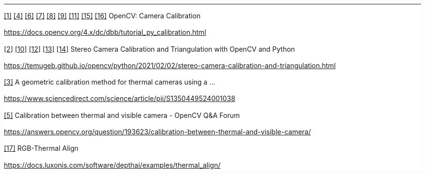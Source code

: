 ------------------------------------------------------------------------

[\[1\]](https://docs.opencv.org/4.x/dc/dbb/tutorial_py_calibration.html#:~:text=Now%20that%20we%20have%20our,rotation%20and%20translation%20vectors%20etc)
[\[4\]](https://docs.opencv.org/4.x/dc/dbb/tutorial_py_calibration.html#:~:text=the%20image%2C%20so%20we%20can,at%20least%2010%20test%20patterns)
[\[6\]](https://docs.opencv.org/4.x/dc/dbb/tutorial_py_calibration.html#:~:text=Find%20the%20chess%20board%20corners)
[\[7\]](https://docs.opencv.org/4.x/dc/dbb/tutorial_py_calibration.html#:~:text=ret%2C%20corners%20%3D%20cv,None)
[\[8\]](https://docs.opencv.org/4.x/dc/dbb/tutorial_py_calibration.html#:~:text=given%20are%20good,calibration%20using%20a%20circular%20grid)
[\[9\]](https://docs.opencv.org/4.x/dc/dbb/tutorial_py_calibration.html#:~:text=if%20ret%20%3D%3D%20True%3A)
[\[11\]](https://docs.opencv.org/4.x/dc/dbb/tutorial_py_calibration.html#:~:text=Re)
[\[15\]](https://docs.opencv.org/4.x/dc/dbb/tutorial_py_calibration.html#:~:text=This%20way%20is%20a%20little,Then%20use%20the%20remap%20function)
[\[16\]](https://docs.opencv.org/4.x/dc/dbb/tutorial_py_calibration.html#:~:text=1)
OpenCV: Camera Calibration

<https://docs.opencv.org/4.x/dc/dbb/tutorial_py_calibration.html>

[\[2\]](https://temugeb.github.io/opencv/python/2021/02/02/stereo-camera-calibration-and-triangulation.html#:~:text=stereocalibration_flags%20%3D%20cv,criteria%2C%20flags%20%3D%20stereocalibration_flags)
[\[10\]](https://temugeb.github.io/opencv/python/2021/02/02/stereo-camera-calibration-and-triangulation.html#:~:text=Then%20camera%20calibration%20can%20be,2)
[\[12\]](https://temugeb.github.io/opencv/python/2021/02/02/stereo-camera-calibration-and-triangulation.html#:~:text=The%20cameras%20are%20first%20calibrated,for%20the%20stereo%20calibration%20case)
[\[13\]](https://temugeb.github.io/opencv/python/2021/02/02/stereo-camera-calibration-and-triangulation.html#:~:text=Once%20we%20have%20the%20pixel,keep%20the%20camera%20matrices%20constant)
[\[14\]](https://temugeb.github.io/opencv/python/2021/02/02/stereo-camera-calibration-and-triangulation.html#:~:text=The%20return%20values%20of%20the,rotation%20and%20translation%2C%20calculate%20as)
Stereo Camera Calibration and Triangulation with OpenCV and Python

<https://temugeb.github.io/opencv/python/2021/02/02/stereo-camera-calibration-and-triangulation.html>

[\[3\]](https://www.sciencedirect.com/science/article/pii/S1350449524001038#:~:text=A%20geometric%20calibration%20method%20for,to%20be%20performed%20with)
A geometric calibration method for thermal cameras using a \...

<https://www.sciencedirect.com/science/article/pii/S1350449524001038>

[\[5\]](https://answers.opencv.org/question/193623/calibration-between-thermal-and-visible-camera/#:~:text=10%20images%20,idea%20to%20change%20grid%20orientation)
Calibration between thermal and visible camera - OpenCV Q&A Forum

<https://answers.opencv.org/question/193623/calibration-between-thermal-and-visible-camera/>

[\[17\]](https://docs.luxonis.com/software/depthai/examples/thermal_align/#:~:text=This%20example%20demonstrates%20how%20to,to%20adjust%20the%20blending%20ratio)
RGB-Thermal Align

<https://docs.luxonis.com/software/depthai/examples/thermal_align/>
